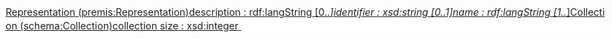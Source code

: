 <a href="#premis%3ARepresentation" target="_top" title="#premis%3ARepresentation" xlink:actuate="onRequest" xlink:href="#premis%3ARepresentation" xlink:show="new" xlink:title="#premis%3ARepresentation" xlink:type="simple"><g id="elem_premis_Representation"><rect codeLine="47" fill="#F1F1F1" height="83.1875" id="premis_Representation" rx="3.5" ry="3.5" style="stroke:#181818;stroke-width:0.5;" width="300" x="741.5" y="830.5"/><text fill="#000000" font-family="sans-serif" font-size="14" font-weight="bold" lengthAdjust="spacing" textLength="121" x="744.5" y="848.4951">Representation</text><text fill="#000000" font-family="sans-serif" font-size="14" lengthAdjust="spacing" textLength="4" x="865.5" y="848.4951"> </text><text fill="#000000" font-family="sans-serif" font-size="14" lengthAdjust="spacing" textLength="169" x="869.5" y="848.4951">(premis:Representation)</text><line style="stroke:#181818;stroke-width:0.5;" x1="742.5" x2="1040.5" y1="856.7969" y2="856.7969"/><text fill="#000000" font-family="sans-serif" font-size="14" lengthAdjust="spacing" textLength="77" x="747.5" y="873.792">description</text><text fill="#000000" font-family="sans-serif" font-size="14" lengthAdjust="spacing" textLength="4" x="824.5" y="873.792"> </text><text fill="#000000" font-family="sans-serif" font-size="14" lengthAdjust="spacing" textLength="5" x="828.5" y="873.792">:</text><text fill="#000000" font-family="sans-serif" font-size="14" lengthAdjust="spacing" textLength="4" x="833.5" y="873.792"> </text><text fill="#000000" font-family="sans-serif" font-size="14" font-style="italic" lengthAdjust="spacing" textLength="92" x="837.5" y="873.792">rdf:langString</text><text fill="#000000" font-family="sans-serif" font-size="14" lengthAdjust="spacing" textLength="4" x="929.5" y="873.792"> </text><text fill="#000000" font-family="sans-serif" font-size="14" lengthAdjust="spacing" textLength="34" x="933.5" y="873.792">[0..*]</text><text fill="#000000" font-family="sans-serif" font-size="14" lengthAdjust="spacing" textLength="59" x="747.5" y="890.0889">identifier</text><text fill="#000000" font-family="sans-serif" font-size="14" lengthAdjust="spacing" textLength="4" x="806.5" y="890.0889"> </text><text fill="#000000" font-family="sans-serif" font-size="14" lengthAdjust="spacing" textLength="5" x="810.5" y="890.0889">:</text><text fill="#000000" font-family="sans-serif" font-size="14" lengthAdjust="spacing" textLength="4" x="815.5" y="890.0889"> </text><text fill="#000000" font-family="sans-serif" font-size="14" font-style="italic" lengthAdjust="spacing" textLength="68" x="819.5" y="890.0889">xsd:string</text><text fill="#000000" font-family="sans-serif" font-size="14" lengthAdjust="spacing" textLength="4" x="887.5" y="890.0889"> </text><text fill="#000000" font-family="sans-serif" font-size="14" lengthAdjust="spacing" textLength="36" x="891.5" y="890.0889">[0..1]</text><text fill="#000000" font-family="sans-serif" font-size="14" lengthAdjust="spacing" textLength="39" x="747.5" y="906.3857">name</text><text fill="#000000" font-family="sans-serif" font-size="14" lengthAdjust="spacing" textLength="4" x="786.5" y="906.3857"> </text><text fill="#000000" font-family="sans-serif" font-size="14" lengthAdjust="spacing" textLength="5" x="790.5" y="906.3857">:</text><text fill="#000000" font-family="sans-serif" font-size="14" lengthAdjust="spacing" textLength="4" x="795.5" y="906.3857"> </text><text fill="#000000" font-family="sans-serif" font-size="14" font-style="italic" lengthAdjust="spacing" textLength="92" x="799.5" y="906.3857">rdf:langString</text><text fill="#000000" font-family="sans-serif" font-size="14" lengthAdjust="spacing" textLength="4" x="891.5" y="906.3857"> </text><text fill="#000000" font-family="sans-serif" font-size="14" lengthAdjust="spacing" textLength="34" x="895.5" y="906.3857">[1..*]</text></g></a><a href="#schema%3ACollection" target="_top" title="#schema%3ACollection" xlink:actuate="onRequest" xlink:href="#schema%3ACollection" xlink:show="new" xlink:title="#schema%3ACollection" xlink:type="simple"><g id="elem_schema_Collection"><rect codeLine="23" fill="#F1F1F1" height="99.4844" id="schema_Collection" rx="3.5" ry="3.5" style="stroke:#181818;stroke-width:0.5;" width="239" x="3043" y="580"/><text fill="#000000" font-family="sans-serif" font-size="14" font-weight="bold" lengthAdjust="spacing" textLength="78" x="3052.5" y="597.9951">Collection</text><text fill="#000000" font-family="sans-serif" font-size="14" lengthAdjust="spacing" textLength="4" x="3130.5" y="597.9951"> </text><text fill="#000000" font-family="sans-serif" font-size="14" lengthAdjust="spacing" textLength="138" x="3134.5" y="597.9951">(schema:Collection)</text><line style="stroke:#181818;stroke-width:0.5;" x1="3044" x2="3281" y1="606.2969" y2="606.2969"/><text fill="#000000" font-family="sans-serif" font-size="14" lengthAdjust="spacing" textLength="66" x="3049" y="623.292">collection</text><text fill="#000000" font-family="sans-serif" font-size="14" lengthAdjust="spacing" textLength="4" x="3115" y="623.292"> </text><text fill="#000000" font-family="sans-serif" font-size="14" lengthAdjust="spacing" textLength="28" x="3119" y="623.292">size</text><text fill="#000000" font-family="sans-serif" font-size="14" lengthAdjust="spacing" textLength="4" x="3147" y="623.292"> </text><text fill="#000000" font-family="sans-serif" font-size="14" lengthAdjust="spacing" textLength="5" x="3151" y="623.292">:</text><text fill="#000000" font-family="sans-serif" font-size="14" lengthAdjust="spacing" textLength="4" x="3156" y="623.292"> </text><text fill="#000000" font-family="sans-serif" font-size="14" font-style="italic" lengthAdjust="spacing" textLength="78" x="3160" y="623.292">xsd:integer</text><text fill="#000000" font-family="sans-serif" font-size="14" lengthAdjust="spacing" textLength="4" x="3238" y="623.292"> </text>